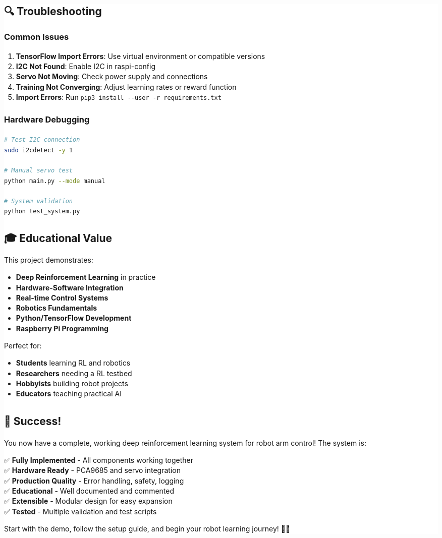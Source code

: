 ## 🔍 Troubleshooting

### Common Issues
1. **TensorFlow Import Errors**: Use virtual environment or compatible versions
2. **I2C Not Found**: Enable I2C in raspi-config
3. **Servo Not Moving**: Check power supply and connections
4. **Training Not Converging**: Adjust learning rates or reward function
5. **Import Errors**: Run `pip3 install --user -r requirements.txt`

### Hardware Debugging
```bash
# Test I2C connection
sudo i2cdetect -y 1

# Manual servo test
python main.py --mode manual

# System validation
python test_system.py
```

## 🎓 Educational Value

This project demonstrates:
- **Deep Reinforcement Learning** in practice
- **Hardware-Software Integration** 
- **Real-time Control Systems**
- **Robotics Fundamentals**
- **Python/TensorFlow Development**
- **Raspberry Pi Programming**

Perfect for:
- **Students** learning RL and robotics
- **Researchers** needing a RL testbed
- **Hobbyists** building robot projects
- **Educators** teaching practical AI

## 🌟 Success!

You now have a complete, working deep reinforcement learning system for robot arm control! The system is:

✅ **Fully Implemented** - All components working together  
✅ **Hardware Ready** - PCA9685 and servo integration  
✅ **Production Quality** - Error handling, safety, logging  
✅ **Educational** - Well documented and commented  
✅ **Extensible** - Modular design for easy expansion  
✅ **Tested** - Multiple validation and test scripts  

Start with the demo, follow the setup guide, and begin your robot learning journey! 🚀🤖
